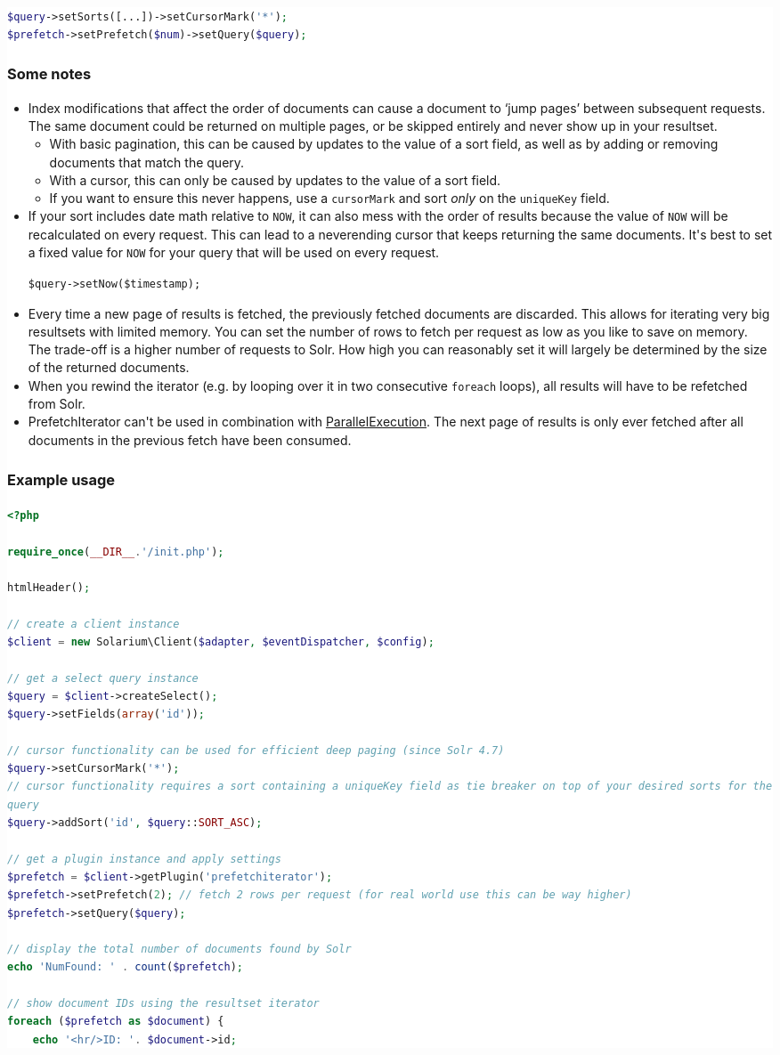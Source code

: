 ```php
$query->setSorts([...])->setCursorMark('*');
$prefetch->setPrefetch($num)->setQuery($query);
```

### Some notes

- Index modifications that affect the order of documents can cause a document to ‘jump pages’ between subsequent requests. The same document could be returned on multiple
  pages, or be skipped entirely and never show up in your resultset.
    * With basic pagination, this can be caused by updates to the value of a sort field, as well as by adding or removing documents that match the query.
    * With a cursor, this can only be caused by updates to the value of a sort field.
    * If you want to ensure this never happens, use a `cursorMark` and sort _only_ on the `uniqueKey` field.
- If your sort includes date math relative to `NOW`, it can also mess with the order of results because the value of `NOW` will be recalculated on every request.
  This can lead to a neverending cursor that keeps returning the same documents. It's best to set a fixed value for `NOW` for your query that will be used on every request.
  <pre><code class="language-php">$query->setNow($timestamp);</code></pre>
- Every time a new page of results is fetched, the previously fetched documents are discarded. This allows for iterating very big resultsets with limited memory.
  You can set the number of rows to fetch per request as low as you like to save on memory. The trade-off is a higher number of requests to Solr.
  How high you can reasonably set it will largely be determined by the size of the returned documents.
- When you rewind the iterator (e.g. by looping over it in two consecutive `foreach` loops), all results will have to be refetched from Solr.
- PrefetchIterator can't be used in combination with [ParallelExecution](#parallelexecution-plugin). The next page of results is only ever fetched after all documents in
  the previous fetch have been consumed.

### Example usage

```php
<?php

require_once(__DIR__.'/init.php');

htmlHeader();

// create a client instance
$client = new Solarium\Client($adapter, $eventDispatcher, $config);

// get a select query instance
$query = $client->createSelect();
$query->setFields(array('id'));

// cursor functionality can be used for efficient deep paging (since Solr 4.7)
$query->setCursorMark('*');
// cursor functionality requires a sort containing a uniqueKey field as tie breaker on top of your desired sorts for the query
$query->addSort('id', $query::SORT_ASC);

// get a plugin instance and apply settings
$prefetch = $client->getPlugin('prefetchiterator');
$prefetch->setPrefetch(2); // fetch 2 rows per request (for real world use this can be way higher)
$prefetch->setQuery($query);

// display the total number of documents found by Solr
echo 'NumFound: ' . count($prefetch);

// show document IDs using the resultset iterator
foreach ($prefetch as $document) {
    echo '<hr/>ID: '. $document->id;
```